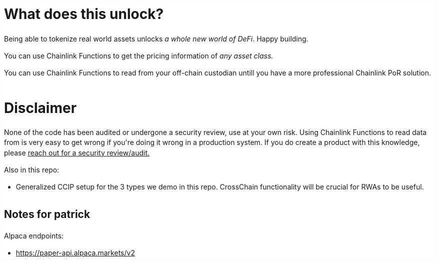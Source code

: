 # What does this unlock?

Being able to tokenize real world assets unlocks *a whole new world of DeFi*. Happy building. 

You can use Chainlink Functions to get the pricing information of *any asset class.*

You can use Chainlink Functions to read from your off-chain custodian untill you have a more professional Chainlink PoR solution. 

# Disclaimer 

None of the code has been audited or undergone a security review, use at your own risk. Using Chainlink Functions to read data from is very easy to get wrong if you're doing it wrong in a production system. If you do create a product with this knowledge, please [reach out for a security review/audit.](https://www.cyfrin.io/)

Also in this repo:
- Generalized CCIP setup for the 3 types we demo in this repo. CrossChain functionality will be crucial for RWAs to be useful. 

## Notes for patrick

Alpaca endpoints:
- https://paper-api.alpaca.markets/v2